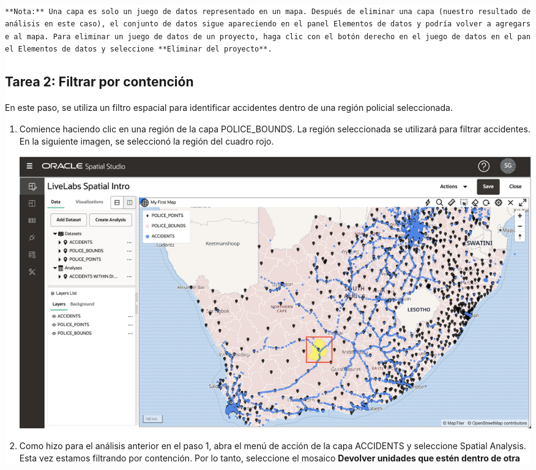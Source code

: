     **Nota:** Una capa es solo un juego de datos representado en un mapa. Después de eliminar una capa (nuestro resultado de análisis en este caso), el conjunto de datos sigue apareciendo en el panel Elementos de datos y podría volver a agregarse al mapa. Para eliminar un juego de datos de un proyecto, haga clic con el botón derecho en el juego de datos en el panel Elementos de datos y seleccione **Eliminar del proyecto**.
    

## Tarea 2: Filtrar por contención

En este paso, se utiliza un filtro espacial para identificar accidentes dentro de una región policial seleccionada.

1.  Comience haciendo clic en una región de la capa POLICE\_BOUNDS. La región seleccionada se utilizará para filtrar accidentes. En la siguiente imagen, se seleccionó la región del cuadro rojo.
    
    ![Seleccionar una región](images/spatial-analysis-7.png "Seleccionar una región")
    
2.  Como hizo para el análisis anterior en el paso 1, abra el menú de acción de la capa ACCIDENTS y seleccione Spatial Analysis. Esta vez estamos filtrando por contención. Por lo tanto, seleccione el mosaico **Devolver unidades que estén dentro de otra**
    